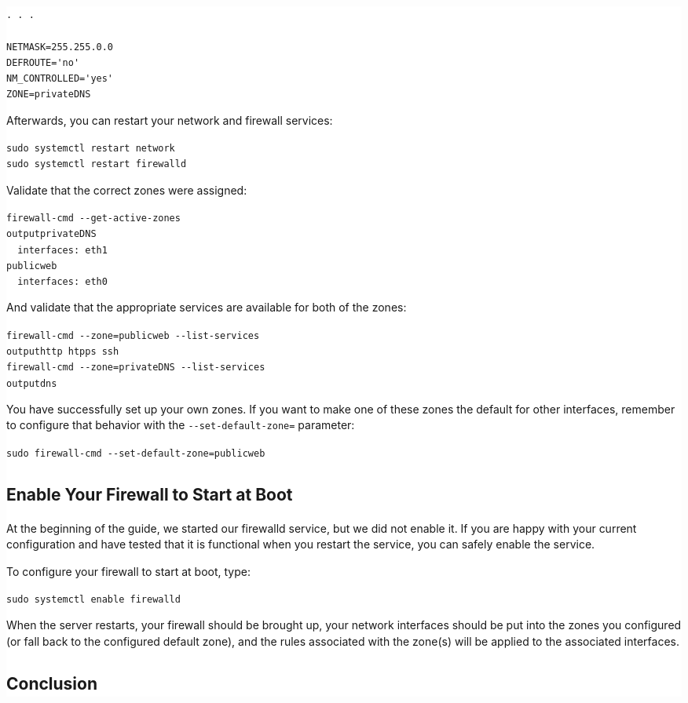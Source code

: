 ```
. . .

NETMASK=255.255.0.0
DEFROUTE='no'
NM_CONTROLLED='yes'
ZONE=privateDNS
```

Afterwards, you can restart your network and firewall services:

```
sudo systemctl restart network
sudo systemctl restart firewalld
```

Validate that the correct zones were assigned:

```
firewall-cmd --get-active-zones
outputprivateDNS
  interfaces: eth1
publicweb
  interfaces: eth0
```

And validate that the appropriate services are available for both of the zones:

```
firewall-cmd --zone=publicweb --list-services
outputhttp htpps ssh
firewall-cmd --zone=privateDNS --list-services
outputdns
```

You have successfully set up your own zones. If you want to make one of these zones the default for other interfaces, remember to configure that behavior with the `--set-default-zone=` parameter:

```
sudo firewall-cmd --set-default-zone=publicweb
```

## Enable Your Firewall to Start at Boot

At the beginning of the guide, we started our firewalld service, but we did not enable it. If you are happy with your current configuration and have tested that it is functional when you restart the service, you can safely enable the service.

To configure your firewall to start at boot, type:

```
sudo systemctl enable firewalld
```

When the server restarts, your firewall should be brought up, your network interfaces should be put into the zones you configured (or fall back to the configured default zone), and the rules associated with the zone(s) will be applied to the associated interfaces.

## Conclusion
